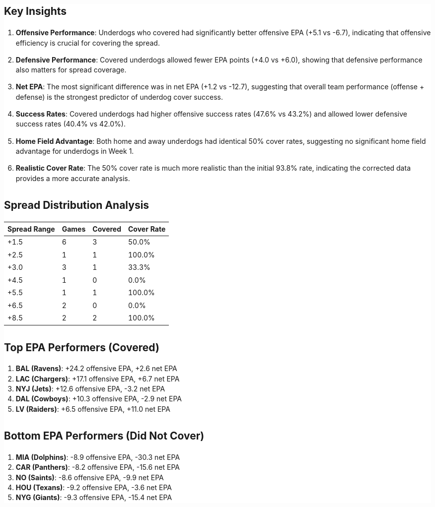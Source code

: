 ## Key Insights

1. **Offensive Performance**: Underdogs who covered had significantly better offensive EPA (+5.1 vs -6.7), indicating that offensive efficiency is crucial for covering the spread.

2. **Defensive Performance**: Covered underdogs allowed fewer EPA points (+4.0 vs +6.0), showing that defensive performance also matters for spread coverage.

3. **Net EPA**: The most significant difference was in net EPA (+1.2 vs -12.7), suggesting that overall team performance (offense + defense) is the strongest predictor of underdog cover success.

4. **Success Rates**: Covered underdogs had higher offensive success rates (47.6% vs 43.2%) and allowed lower defensive success rates (40.4% vs 42.0%).

5. **Home Field Advantage**: Both home and away underdogs had identical 50% cover rates, suggesting no significant home field advantage for underdogs in Week 1.

6. **Realistic Cover Rate**: The 50% cover rate is much more realistic than the initial 93.8% rate, indicating the corrected data provides a more accurate analysis.

## Spread Distribution Analysis

| Spread Range | Games | Covered | Cover Rate |
|--------------|-------|---------|------------|
| +1.5 | 6 | 3 | 50.0% |
| +2.5 | 1 | 1 | 100.0% |
| +3.0 | 3 | 1 | 33.3% |
| +4.5 | 1 | 0 | 0.0% |
| +5.5 | 1 | 1 | 100.0% |
| +6.5 | 2 | 0 | 0.0% |
| +8.5 | 2 | 2 | 100.0% |

## Top EPA Performers (Covered)

1. **BAL (Ravens)**: +24.2 offensive EPA, +2.6 net EPA
2. **LAC (Chargers)**: +17.1 offensive EPA, +6.7 net EPA  
3. **NYJ (Jets)**: +12.6 offensive EPA, -3.2 net EPA
4. **DAL (Cowboys)**: +10.3 offensive EPA, -2.9 net EPA
5. **LV (Raiders)**: +6.5 offensive EPA, +11.0 net EPA

## Bottom EPA Performers (Did Not Cover)

1. **MIA (Dolphins)**: -8.9 offensive EPA, -30.3 net EPA
2. **CAR (Panthers)**: -8.2 offensive EPA, -15.6 net EPA
3. **NO (Saints)**: -8.6 offensive EPA, -9.9 net EPA
4. **HOU (Texans)**: -9.2 offensive EPA, -3.6 net EPA
5. **NYG (Giants)**: -9.3 offensive EPA, -15.4 net EPA
